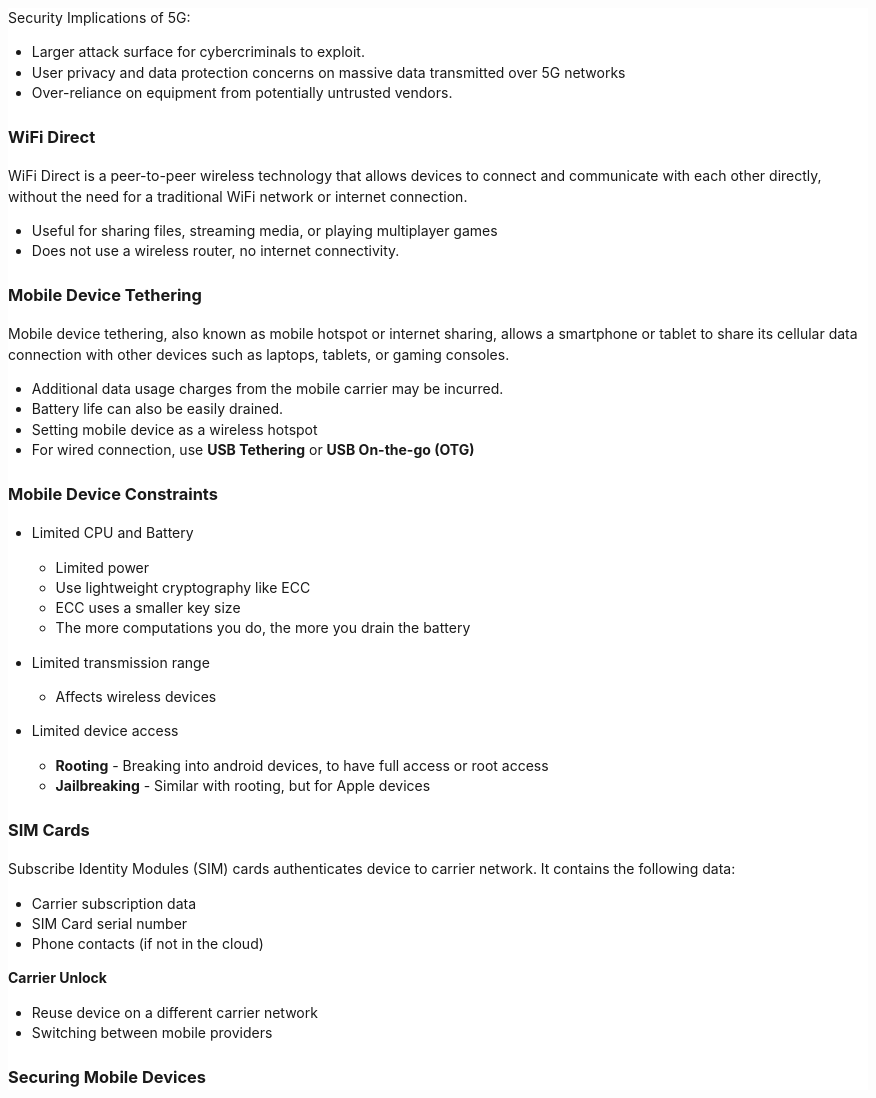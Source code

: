 Security Implications of 5G:

- Larger attack surface for cybercriminals to exploit.
- User privacy and data protection concerns on massive data transmitted over 5G networks
- Over-reliance on equipment from potentially untrusted vendors.

### WiFi Direct 

WiFi Direct is a peer-to-peer wireless technology that allows devices to connect and communicate with each other directly, without the need for a traditional WiFi network or internet connection. 

- Useful for sharing files, streaming media, or playing multiplayer games
- Does not use a wireless router, no internet connectivity.

### Mobile Device Tethering 

Mobile device tethering, also known as mobile hotspot or internet sharing, allows a smartphone or tablet to share its cellular data connection with other devices such as laptops, tablets, or gaming consoles.

- Additional data usage charges from the mobile carrier may be incurred.
- Battery life can also be easily drained.
- Setting mobile device as a wireless hotspot
- For wired connection, use **USB Tethering** or **USB On-the-go (OTG)**

### Mobile Device Constraints 

- Limited CPU and Battery
    - Limited power 
    - Use lightweight cryptography like ECC
    - ECC uses a smaller key size
    - The more computations you do, the more you drain the battery

- Limited transmission range
    - Affects wireless devices 

- Limited device access 

    - **Rooting** - Breaking into android devices, to have full access or root access 
    - **Jailbreaking** - Similar with rooting, but for Apple devices

### SIM Cards 

Subscribe Identity Modules (SIM) cards authenticates device to carrier network. It contains the following data:

- Carrier subscription data
- SIM Card serial number
- Phone contacts (if not in the cloud)

**Carrier Unlock**

- Reuse device on a different carrier network
- Switching between mobile providers

### Securing Mobile Devices 
